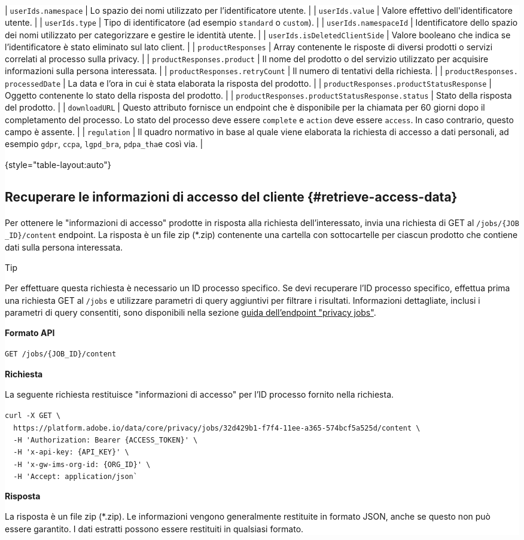 | `userIds.namespace` | Lo spazio dei nomi utilizzato per l’identificatore utente. |
| `userIds.value` | Valore effettivo dell&#39;identificatore utente. |
| `userIds.type` | Tipo di identificatore (ad esempio `standard` o `custom`). |
| `userIds.namespaceId` | Identificatore dello spazio dei nomi utilizzato per categorizzare e gestire le identità utente. |
| `userIds.isDeletedClientSide` | Valore booleano che indica se l’identificatore è stato eliminato sul lato client. |
| `productResponses` | Array contenente le risposte di diversi prodotti o servizi correlati al processo sulla privacy. |
| `productResponses.product` | Il nome del prodotto o del servizio utilizzato per acquisire informazioni sulla persona interessata. |
| `productResponses.retryCount` | Il numero di tentativi della richiesta. |
| `productResponses.processedDate` | La data e l’ora in cui è stata elaborata la risposta del prodotto. |
| `productResponses.productStatusResponse` | Oggetto contenente lo stato della risposta del prodotto. |
| `productResponses.productStatusResponse.status` | Stato della risposta del prodotto. |
| `downloadURL` | Questo attributo fornisce un endpoint che è disponibile per la chiamata per 60 giorni dopo il completamento del processo. Lo stato del processo deve essere `complete` e `action` deve essere `access`. In caso contrario, questo campo è assente. |
| `regulation` | Il quadro normativo in base al quale viene elaborata la richiesta di accesso a dati personali, ad esempio `gdpr`, `ccpa`, `lgpd_bra`, `pdpa_tha`e così via. |

{style="table-layout:auto"}

## Recuperare le informazioni di accesso del cliente {#retrieve-access-data}

Per ottenere le &quot;informazioni di accesso&quot; prodotte in risposta alla richiesta dell’interessato, invia una richiesta di GET al `/jobs/{JOB_ID}/content` endpoint. La risposta è un file zip (*.zip) contenente una cartella con sottocartelle per ciascun prodotto che contiene dati sulla persona interessata.

>[!TIP]
>
>Per effettuare questa richiesta è necessario un ID processo specifico. Se devi recuperare l’ID processo specifico, effettua prima una richiesta GET al `/jobs` e utilizzare parametri di query aggiuntivi per filtrare i risultati. Informazioni dettagliate, inclusi i parametri di query consentiti, sono disponibili nella sezione [guida dell’endpoint &quot;privacy jobs&quot;](./privacy-jobs.md).

**Formato API**

```http
GET /jobs/{JOB_ID}/content
```

**Richiesta**

La seguente richiesta restituisce &quot;informazioni di accesso&quot; per l’ID processo fornito nella richiesta.

```shell
curl -X GET \
  https://platform.adobe.io/data/core/privacy/jobs/32d429b1-f7f4-11ee-a365-574bcf5a525d/content \
  -H 'Authorization: Bearer {ACCESS_TOKEN}' \
  -H 'x-api-key: {API_KEY}' \
  -H 'x-gw-ims-org-id: {ORG_ID}' \ 
  -H 'Accept: application/json`
```

**Risposta**

La risposta è un file zip (*.zip). Le informazioni vengono generalmente restituite in formato JSON, anche se questo non può essere garantito. I dati estratti possono essere restituiti in qualsiasi formato.


